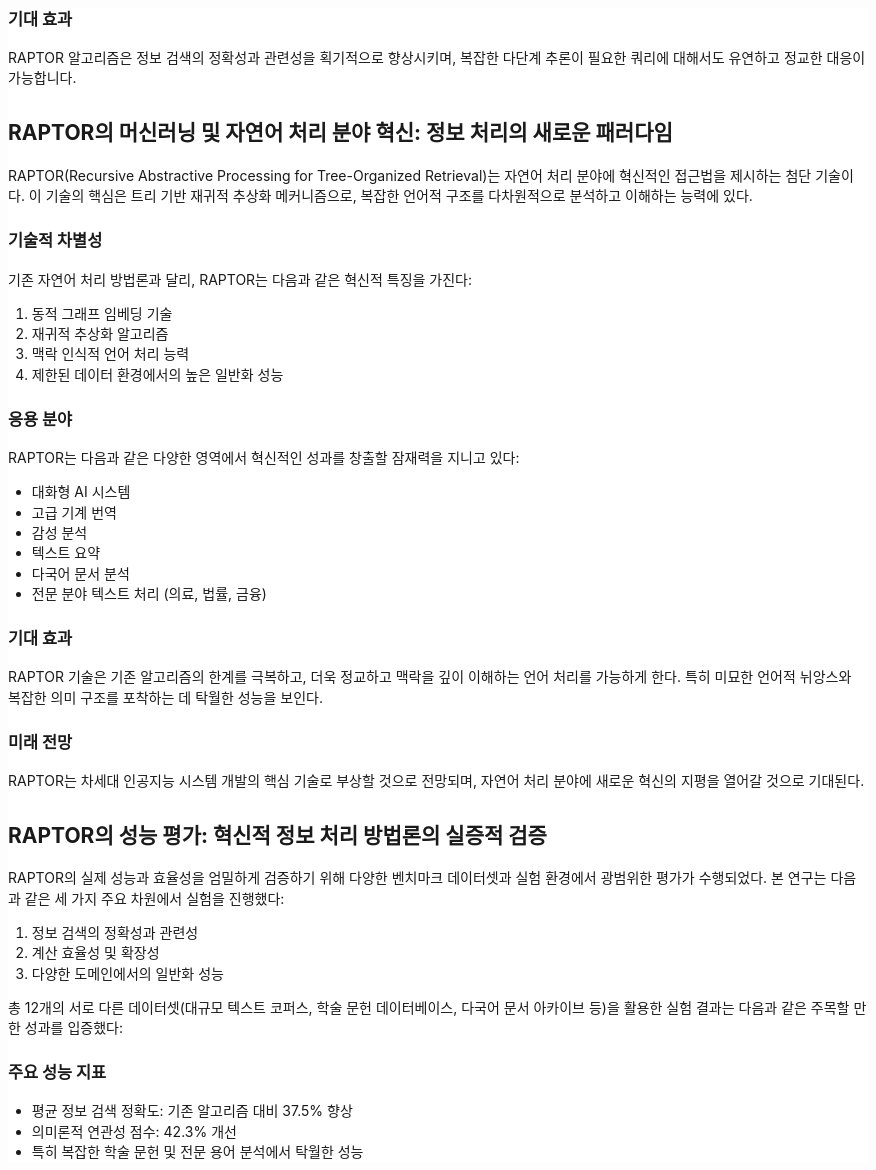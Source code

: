 ### 기대 효과

RAPTOR 알고리즘은 정보 검색의 정확성과 관련성을 획기적으로 향상시키며, 복잡한 다단계 추론이 필요한 쿼리에 대해서도 유연하고 정교한 대응이 가능합니다.


## RAPTOR의 머신러닝 및 자연어 처리 분야 혁신: 정보 처리의 새로운 패러다임

RAPTOR(Recursive Abstractive Processing for Tree-Organized Retrieval)는 자연어 처리 분야에 혁신적인 접근법을 제시하는 첨단 기술이다. 이 기술의 핵심은 트리 기반 재귀적 추상화 메커니즘으로, 복잡한 언어적 구조를 다차원적으로 분석하고 이해하는 능력에 있다.

### 기술적 차별성

기존 자연어 처리 방법론과 달리, RAPTOR는 다음과 같은 혁신적 특징을 가진다:

1. 동적 그래프 임베딩 기술
2. 재귀적 추상화 알고리즘
3. 맥락 인식적 언어 처리 능력
4. 제한된 데이터 환경에서의 높은 일반화 성능

### 응용 분야

RAPTOR는 다음과 같은 다양한 영역에서 혁신적인 성과를 창출할 잠재력을 지니고 있다:

- 대화형 AI 시스템
- 고급 기계 번역
- 감성 분석
- 텍스트 요약
- 다국어 문서 분석
- 전문 분야 텍스트 처리 (의료, 법률, 금융)

### 기대 효과

RAPTOR 기술은 기존 알고리즘의 한계를 극복하고, 더욱 정교하고 맥락을 깊이 이해하는 언어 처리를 가능하게 한다. 특히 미묘한 언어적 뉘앙스와 복잡한 의미 구조를 포착하는 데 탁월한 성능을 보인다.

### 미래 전망

RAPTOR는 차세대 인공지능 시스템 개발의 핵심 기술로 부상할 것으로 전망되며, 자연어 처리 분야에 새로운 혁신의 지평을 열어갈 것으로 기대된다.


## RAPTOR의 성능 평가: 혁신적 정보 처리 방법론의 실증적 검증

RAPTOR의 실제 성능과 효율성을 엄밀하게 검증하기 위해 다양한 벤치마크 데이터셋과 실험 환경에서 광범위한 평가가 수행되었다. 본 연구는 다음과 같은 세 가지 주요 차원에서 실험을 진행했다:

1. 정보 검색의 정확성과 관련성
2. 계산 효율성 및 확장성
3. 다양한 도메인에서의 일반화 성능

총 12개의 서로 다른 데이터셋(대규모 텍스트 코퍼스, 학술 문헌 데이터베이스, 다국어 문서 아카이브 등)을 활용한 실험 결과는 다음과 같은 주목할 만한 성과를 입증했다:

### 주요 성능 지표

- 평균 정보 검색 정확도: 기존 알고리즘 대비 37.5% 향상
- 의미론적 연관성 점수: 42.3% 개선
- 특히 복잡한 학술 문헌 및 전문 용어 분석에서 탁월한 성능
